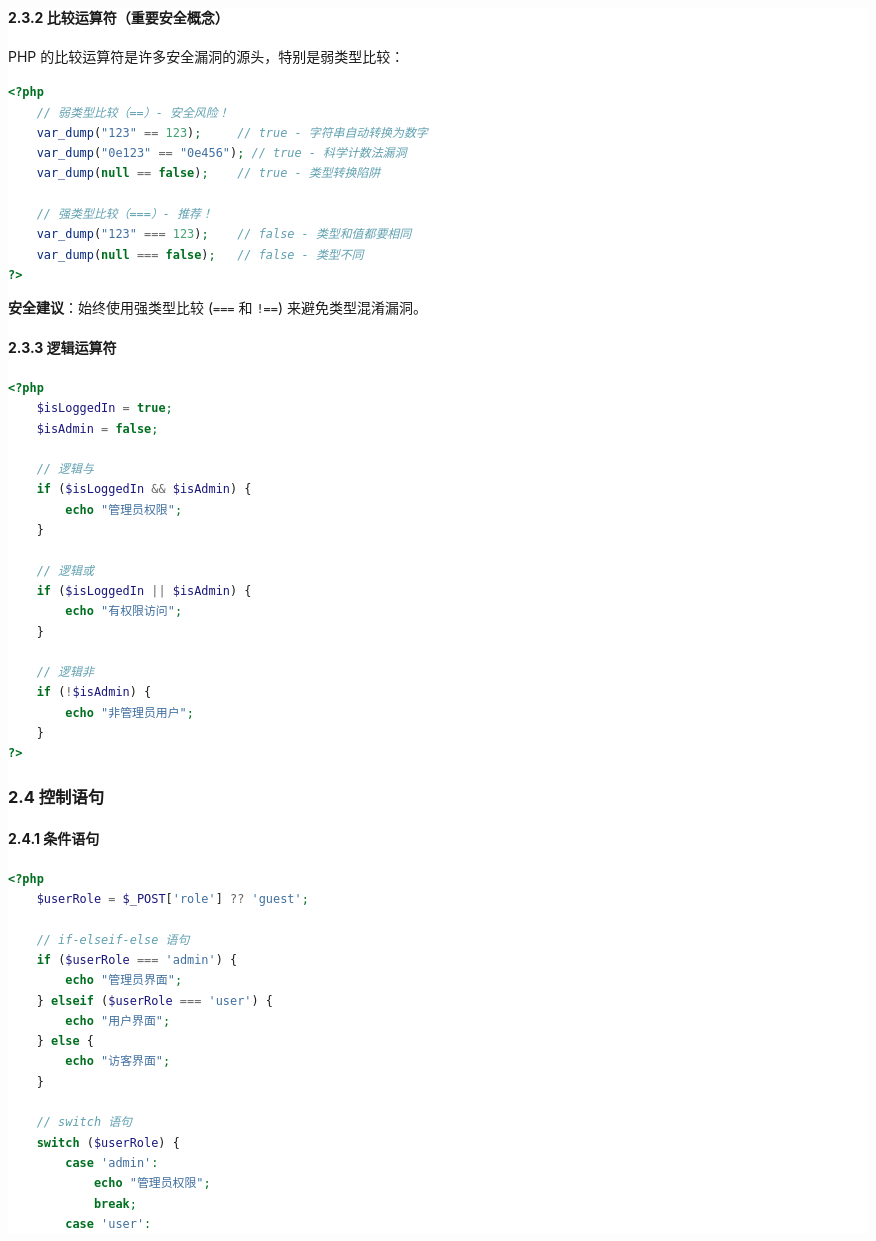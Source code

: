 #### 2.3.2 比较运算符（重要安全概念）

PHP 的比较运算符是许多安全漏洞的源头，特别是弱类型比较：

```php
<?php
    // 弱类型比较（==）- 安全风险！
    var_dump("123" == 123);     // true - 字符串自动转换为数字
    var_dump("0e123" == "0e456"); // true - 科学计数法漏洞
    var_dump(null == false);    // true - 类型转换陷阱
    
    // 强类型比较（===）- 推荐！
    var_dump("123" === 123);    // false - 类型和值都要相同
    var_dump(null === false);   // false - 类型不同
?>
```

**安全建议**：始终使用强类型比较 (`===` 和 `!==`) 来避免类型混淆漏洞。

#### 2.3.3 逻辑运算符

```php
<?php
    $isLoggedIn = true;
    $isAdmin = false;
    
    // 逻辑与
    if ($isLoggedIn && $isAdmin) {
        echo "管理员权限";
    }
    
    // 逻辑或
    if ($isLoggedIn || $isAdmin) {
        echo "有权限访问";
    }
    
    // 逻辑非
    if (!$isAdmin) {
        echo "非管理员用户";
    }
?>
```

### 2.4 控制语句

#### 2.4.1 条件语句

```php
<?php
    $userRole = $_POST['role'] ?? 'guest';
    
    // if-elseif-else 语句
    if ($userRole === 'admin') {
        echo "管理员界面";
    } elseif ($userRole === 'user') {
        echo "用户界面";
    } else {
        echo "访客界面";
    }
    
    // switch 语句
    switch ($userRole) {
        case 'admin':
            echo "管理员权限";
            break;
        case 'user':
```
